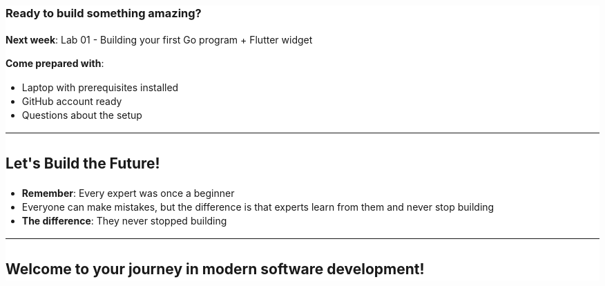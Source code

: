 ### Ready to build something amazing?

**Next week**: Lab 01 - Building your first Go program + Flutter widget

**Come prepared with**:
- Laptop with prerequisites installed
- GitHub account ready
- Questions about the setup

---

## Let's Build the Future! 

- **Remember**: Every expert was once a beginner
- Everyone can make mistakes, but the difference is that experts learn from them and never stop building
- **The difference**: They never stopped building

---

## Welcome to your journey in modern software development!


